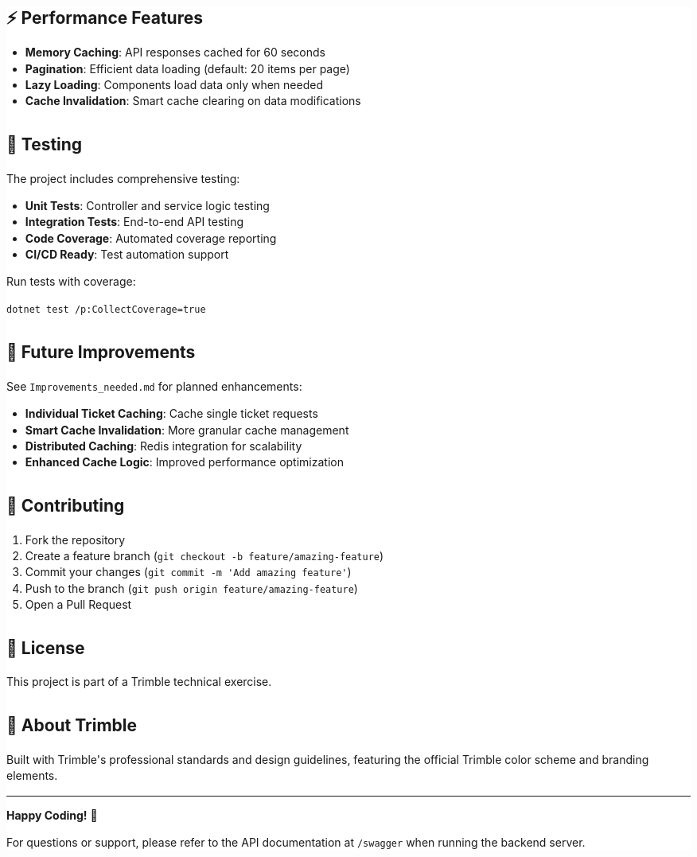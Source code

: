 ## ⚡ Performance Features

- **Memory Caching**: API responses cached for 60 seconds
- **Pagination**: Efficient data loading (default: 20 items per page)
- **Lazy Loading**: Components load data only when needed
- **Cache Invalidation**: Smart cache clearing on data modifications

## 🧪 Testing

The project includes comprehensive testing:

- **Unit Tests**: Controller and service logic testing
- **Integration Tests**: End-to-end API testing
- **Code Coverage**: Automated coverage reporting
- **CI/CD Ready**: Test automation support

Run tests with coverage:
```bash
dotnet test /p:CollectCoverage=true
```

## 🔮 Future Improvements

See `Improvements_needed.md` for planned enhancements:

- **Individual Ticket Caching**: Cache single ticket requests
- **Smart Cache Invalidation**: More granular cache management
- **Distributed Caching**: Redis integration for scalability
- **Enhanced Cache Logic**: Improved performance optimization

## 🤝 Contributing

1. Fork the repository
2. Create a feature branch (`git checkout -b feature/amazing-feature`)
3. Commit your changes (`git commit -m 'Add amazing feature'`)
4. Push to the branch (`git push origin feature/amazing-feature`)
5. Open a Pull Request

## 📝 License

This project is part of a Trimble technical exercise.

## 🏢 About Trimble

Built with Trimble's professional standards and design guidelines, featuring the official Trimble color scheme and branding elements.

---

**Happy Coding!** 🚀

For questions or support, please refer to the API documentation at `/swagger` when running the backend server. 
